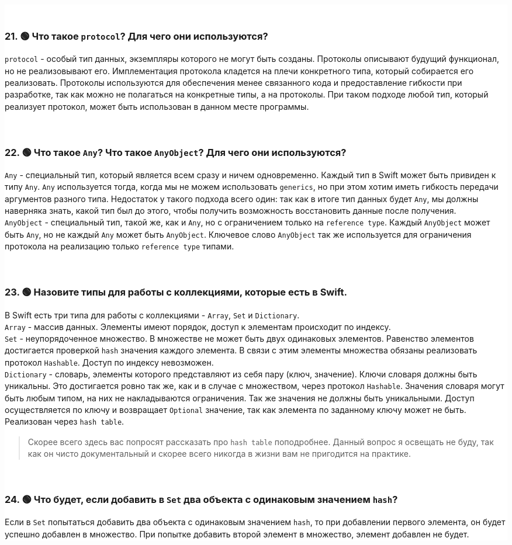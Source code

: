 <br/>

### 21. 🟢 Что такое `protocol`? Для чего они используются?

`protocol` - особый тип данных, экземпляры которого не могут быть созданы. Протоколы описывают будущий функционал, но не реализовывают его. Имплементация протокола кладется на плечи конкретного типа, который собирается его реализовать. Протоколы используются для обеспечения менее связанного кода и предоставление гибкости при разработке, так как можно не полагаться на конкретные типы, а на протоколы. При таком подходе любой тип, который реализует протокол, может быть использован в данном месте программы.

<br/>

### 22. 🟢 Что такое `Any`? Что такое `AnyObject`? Для чего они используются?

`Any` - специальный тип, который является всем сразу и ничем одновременно. Каждый тип в Swift может быть привиден к типу `Any`. `Any` используется тогда, когда мы не можем использовать `generics`, но при этом хотим иметь гибкость передачи аргументов разного типа. Недостаток у такого подхода всего один: так как в итоге тип данных будет `Any`, мы должны наверняка знать, какой тип был до этого, чтобы получить возможность восстановить данные после получения.  
`AnyObject` - специальный тип, такой же, как и `Any`, но с ограничением только на `reference type`. Каждый `AnyObject` может быть `Any`, но не каждый `Any` может быть `AnyObject`. Ключевое слово `AnyObject` так же используется для ограничения протокола на реализацию только `reference type` типами.

<br/>

### 23. 🟢 Назовите типы для работы с коллекциями, которые есть в Swift.

В Swift есть три типа для работы с коллекциями - `Array`, `Set` и `Dictionary`.  
`Array` - массив данных. Элементы имеют порядок, доступ к элементам происходит по индексу.  
`Set` - неупорядоченное множество. В множестве не может быть двух одинаковых элементов. Равенство элементов достигается проверкой `hash` значения каждого элемента. В связи с этим элементы множества обязаны реализовать протокол `Hashable`. Доступ по индексу невозможен.  
`Dictionary` - словарь, элементы которого представляют из себя пару (ключ, значение). Ключи словаря должны быть уникальны. Это достигается ровно так же, как и в случае с множеством, через протокол `Hashable`. Значения словаря могут быть любым типом, на них не накладываются ограничения. Так же значения не должны быть уникальными. Доступ осуществляется по ключу и возвращает `Optional` значение, так как элемента по заданному ключу может не быть. Реализован через `hash table`.

> Скорее всего здесь вас попросят рассказать про `hash table` поподробнее. Данный вопрос я освещать не буду, так как он чисто документальный и скорее всего никогда в жизни вам не пригодится на практике.

<br/>

### 24. 🟢 Что будет, если добавить в `Set` два объекта с одинаковым значением `hash`?

Если в `Set` попытаться добавить два объекта с одинаковым значением `hash`, то при добавлении первого элемента, он будет успешно добавлен в множество. При попытке добавить второй элемент в множество, элемент добавлен не будет.
